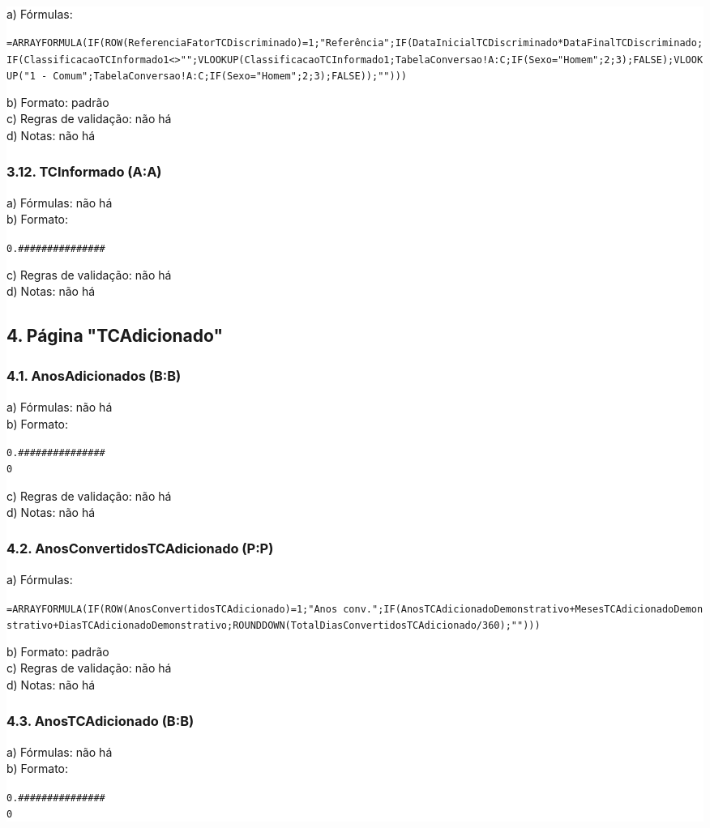 a) Fórmulas:
```
=ARRAYFORMULA(IF(ROW(ReferenciaFatorTCDiscriminado)=1;"Referência";IF(DataInicialTCDiscriminado*DataFinalTCDiscriminado;IF(ClassificacaoTCInformado1<>"";VLOOKUP(ClassificacaoTCInformado1;TabelaConversao!A:C;IF(Sexo="Homem";2;3);FALSE);VLOOKUP("1 - Comum";TabelaConversao!A:C;IF(Sexo="Homem";2;3);FALSE));"")))
```

b) Formato: padrão  
c) Regras de validação: não há  
d) Notas: não há  

### 3.12. **TCInformado** (A:A)

a) Fórmulas: não há  
b) Formato:
```
0.###############
```

c) Regras de validação: não há  
d) Notas: não há  

## 4. Página "TCAdicionado"

### 4.1. **AnosAdicionados** (B:B)

a) Fórmulas: não há  
b) Formato:
```
0.###############
0
```

c) Regras de validação: não há  
d) Notas: não há  

### 4.2. **AnosConvertidosTCAdicionado** (P:P)

a) Fórmulas:
```
=ARRAYFORMULA(IF(ROW(AnosConvertidosTCAdicionado)=1;"Anos conv.";IF(AnosTCAdicionadoDemonstrativo+MesesTCAdicionadoDemonstrativo+DiasTCAdicionadoDemonstrativo;ROUNDDOWN(TotalDiasConvertidosTCAdicionado/360);"")))
```

b) Formato: padrão  
c) Regras de validação: não há  
d) Notas: não há  

### 4.3. **AnosTCAdicionado** (B:B)

a) Fórmulas: não há  
b) Formato:
```
0.###############
0
```
